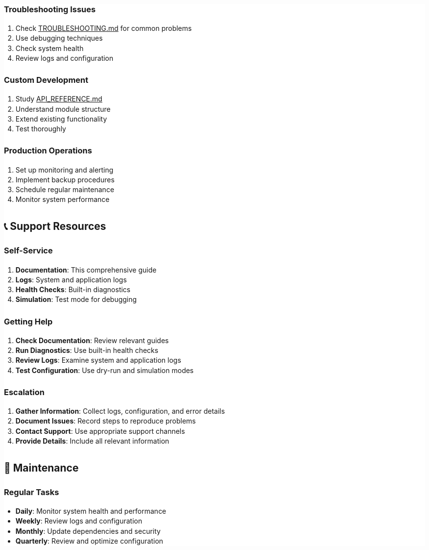 ### Troubleshooting Issues
1. Check [TROUBLESHOOTING.md](TROUBLESHOOTING.md) for common problems
2. Use debugging techniques
3. Check system health
4. Review logs and configuration

### Custom Development
1. Study [API_REFERENCE.md](API_REFERENCE.md)
2. Understand module structure
3. Extend existing functionality
4. Test thoroughly

### Production Operations
1. Set up monitoring and alerting
2. Implement backup procedures
3. Schedule regular maintenance
4. Monitor system performance

## 📞 Support Resources

### Self-Service

1. **Documentation**: This comprehensive guide
2. **Logs**: System and application logs
3. **Health Checks**: Built-in diagnostics
4. **Simulation**: Test mode for debugging

### Getting Help

1. **Check Documentation**: Review relevant guides
2. **Run Diagnostics**: Use built-in health checks
3. **Review Logs**: Examine system and application logs
4. **Test Configuration**: Use dry-run and simulation modes

### Escalation

1. **Gather Information**: Collect logs, configuration, and error details
2. **Document Issues**: Record steps to reproduce problems
3. **Contact Support**: Use appropriate support channels
4. **Provide Details**: Include all relevant information

## 🔄 Maintenance

### Regular Tasks

- **Daily**: Monitor system health and performance
- **Weekly**: Review logs and configuration
- **Monthly**: Update dependencies and security
- **Quarterly**: Review and optimize configuration
